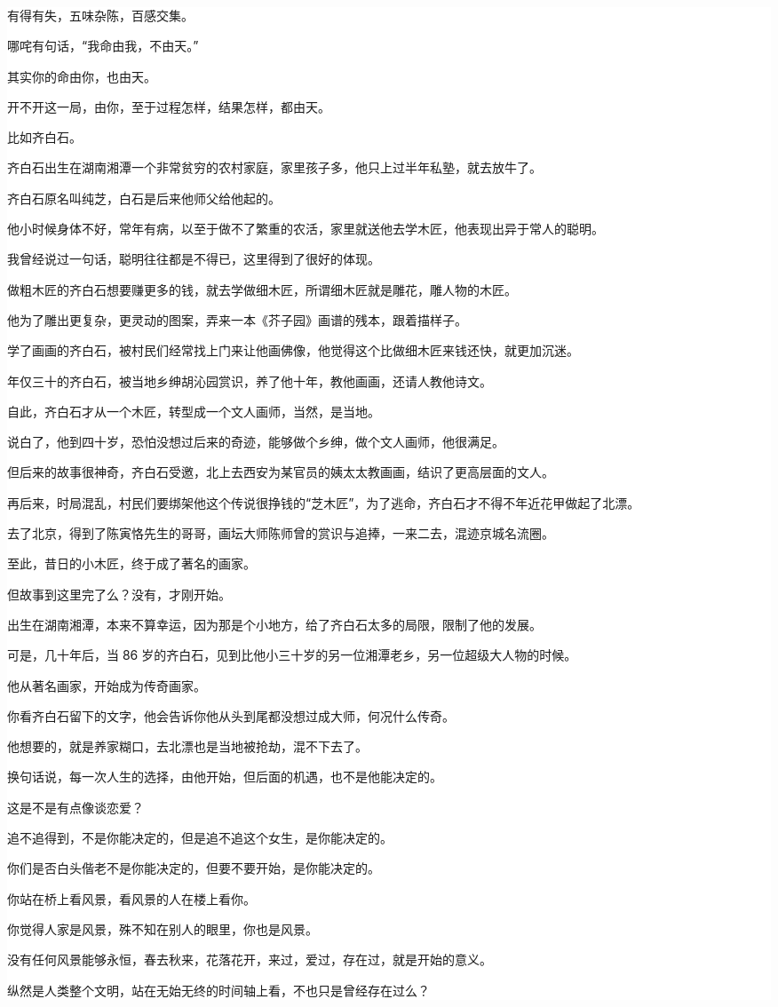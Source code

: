 有得有失，五味杂陈，百感交集。 

哪咤有句话，“我命由我，不由天。”

其实你的命由你，也由天。

开不开这一局，由你，至于过程怎样，结果怎样，都由天。

比如齐白石。 

齐白石出生在湖南湘潭一个非常贫穷的农村家庭，家里孩子多，他只上过半年私塾，就去放牛了。

齐白石原名叫纯芝，白石是后来他师父给他起的。 

他小时候身体不好，常年有病，以至于做不了繁重的农活，家里就送他去学木匠，他表现出异于常人的聪明。

我曾经说过一句话，聪明往往都是不得已，这里得到了很好的体现。 

做粗木匠的齐白石想要赚更多的钱，就去学做细木匠，所谓细木匠就是雕花，雕人物的木匠。 

他为了雕出更复杂，更灵动的图案，弄来一本《芥子园》画谱的残本，跟着描样子。

学了画画的齐白石，被村民们经常找上门来让他画佛像，他觉得这个比做细木匠来钱还快，就更加沉迷。 

年仅三十的齐白石，被当地乡绅胡沁园赏识，养了他十年，教他画画，还请人教他诗文。

自此，齐白石才从一个木匠，转型成一个文人画师，当然，是当地。

说白了，他到四十岁，恐怕没想过后来的奇迹，能够做个乡绅，做个文人画师，他很满足。 

但后来的故事很神奇，齐白石受邀，北上去西安为某官员的姨太太教画画，结识了更高层面的文人。

再后来，时局混乱，村民们要绑架他这个传说很挣钱的“芝木匠”，为了逃命，齐白石才不得不年近花甲做起了北漂。

去了北京，得到了陈寅恪先生的哥哥，画坛大师陈师曾的赏识与追捧，一来二去，混迹京城名流圈。

至此，昔日的小木匠，终于成了著名的画家。

但故事到这里完了么？没有，才刚开始。 

出生在湖南湘潭，本来不算幸运，因为那是个小地方，给了齐白石太多的局限，限制了他的发展。

可是，几十年后，当 86 岁的齐白石，见到比他小三十岁的另一位湘潭老乡，另一位超级大人物的时候。

他从著名画家，开始成为传奇画家。 

你看齐白石留下的文字，他会告诉你他从头到尾都没想过成大师，何况什么传奇。

他想要的，就是养家糊口，去北漂也是当地被抢劫，混不下去了。

换句话说，每一次人生的选择，由他开始，但后面的机遇，也不是他能决定的。

这是不是有点像谈恋爱？ 

追不追得到，不是你能决定的，但是追不追这个女生，是你能决定的。 

你们是否白头偕老不是你能决定的，但要不要开始，是你能决定的。 

你站在桥上看风景，看风景的人在楼上看你。

你觉得人家是风景，殊不知在别人的眼里，你也是风景。 

没有任何风景能够永恒，春去秋来，花落花开，来过，爱过，存在过，就是开始的意义。 

纵然是人类整个文明，站在无始无终的时间轴上看，不也只是曾经存在过么？